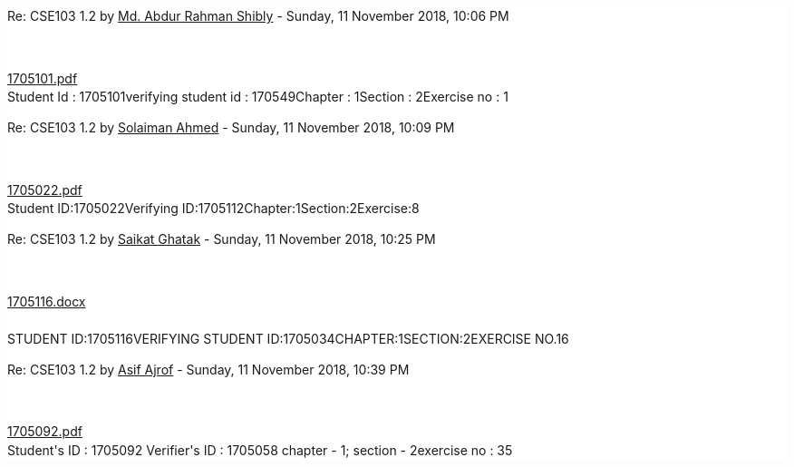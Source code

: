 





<a href="https://moodle.cse.buet.ac.bd/user/view.php?id=1470&course=382"></a>
Re: CSE103 1.2
by <a href="https://moodle.cse.buet.ac.bd/user/view.php?id=1470&course=382">Md. Abdur Rahman  Shibly</a> - Sunday, 11 November 2018, 10:06 PM


 

<a href="file%5C1705101.pdf"></a> <a href="file%5C1705101.pdf">1705101.pdf</a><br />
Student Id : 1705101verifying student id : 170549Chapter : 1Section : 2Exercise no : 1







<a href="https://moodle.cse.buet.ac.bd/user/view.php?id=1504&course=382"></a>
Re: CSE103 1.2
by <a href="https://moodle.cse.buet.ac.bd/user/view.php?id=1504&course=382">Solaiman Ahmed</a> - Sunday, 11 November 2018, 10:09 PM


 

<a href="file%5C1705022.pdf"></a> <a href="file%5C1705022.pdf">1705022.pdf</a><br />
Student ID:1705022Verifying ID:1705112Chapter:1Section:2Exercise:8







<a href="https://moodle.cse.buet.ac.bd/user/view.php?id=1407&course=382"></a>
Re: CSE103 1.2
by <a href="https://moodle.cse.buet.ac.bd/user/view.php?id=1407&course=382">Saikat  Ghatak</a> - Sunday, 11 November 2018, 10:25 PM


 

<a href="file%5C1705116.docx"></a> <a href="file%5C1705116.docx">1705116.docx</a><br />
<br />STUDENT ID:1705116VERIFYING STUDENT ID:1705034CHAPTER:1SECTION:2EXERCISE NO.16<br />







<a href="https://moodle.cse.buet.ac.bd/user/view.php?id=1476&course=382"></a>
Re: CSE103 1.2
by <a href="https://moodle.cse.buet.ac.bd/user/view.php?id=1476&course=382">Asif Ajrof</a> - Sunday, 11 November 2018, 10:39 PM


 

<a href="file%5C1705092.pdf"></a> <a href="file%5C1705092.pdf">1705092.pdf</a><br />
Student's ID : 1705092 Verifier's ID : 1705058 chapter - 1; section - 2exercise no : 35





